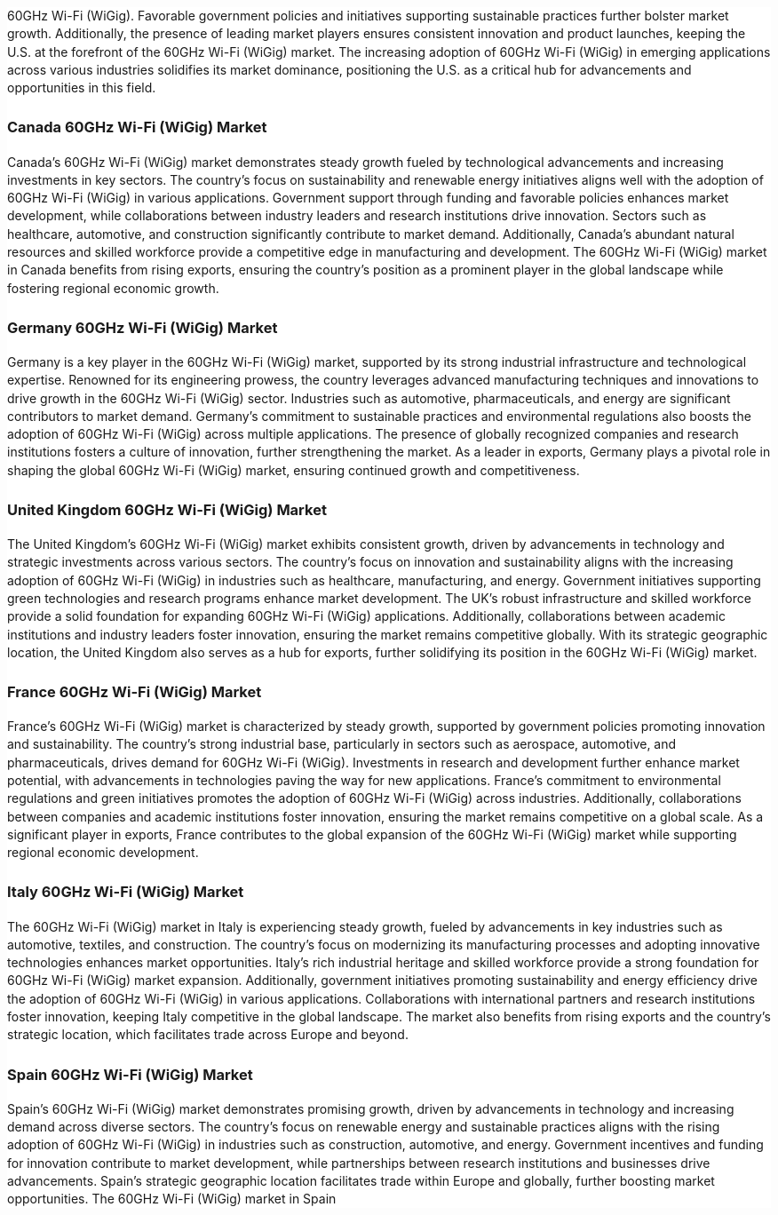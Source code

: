 60GHz Wi-Fi (WiGig). Favorable government policies and initiatives supporting sustainable practices further bolster market growth. Additionally, the presence of leading market players ensures consistent innovation and product launches, keeping the U.S. at the forefront of the 60GHz Wi-Fi (WiGig) market. The increasing adoption of 60GHz Wi-Fi (WiGig) in emerging applications across various industries solidifies its market dominance, positioning the U.S. as a critical hub for advancements and opportunities in this field.</p><h3>Canada 60GHz Wi-Fi (WiGig) Market</h3><p>Canada&rsquo;s 60GHz Wi-Fi (WiGig) market demonstrates steady growth fueled by technological advancements and increasing investments in key sectors. The country&rsquo;s focus on sustainability and renewable energy initiatives aligns well with the adoption of 60GHz Wi-Fi (WiGig) in various applications. Government support through funding and favorable policies enhances market development, while collaborations between industry leaders and research institutions drive innovation. Sectors such as healthcare, automotive, and construction significantly contribute to market demand. Additionally, Canada&rsquo;s abundant natural resources and skilled workforce provide a competitive edge in manufacturing and development. The 60GHz Wi-Fi (WiGig) market in Canada benefits from rising exports, ensuring the country&rsquo;s position as a prominent player in the global landscape while fostering regional economic growth.</p><h3>Germany 60GHz Wi-Fi (WiGig) Market</h3><p>Germany is a key player in the 60GHz Wi-Fi (WiGig) market, supported by its strong industrial infrastructure and technological expertise. Renowned for its engineering prowess, the country leverages advanced manufacturing techniques and innovations to drive growth in the 60GHz Wi-Fi (WiGig) sector. Industries such as automotive, pharmaceuticals, and energy are significant contributors to market demand. Germany&rsquo;s commitment to sustainable practices and environmental regulations also boosts the adoption of 60GHz Wi-Fi (WiGig) across multiple applications. The presence of globally recognized companies and research institutions fosters a culture of innovation, further strengthening the market. As a leader in exports, Germany plays a pivotal role in shaping the global 60GHz Wi-Fi (WiGig) market, ensuring continued growth and competitiveness.</p><h3>United Kingdom 60GHz Wi-Fi (WiGig) Market</h3><p>The United Kingdom&rsquo;s 60GHz Wi-Fi (WiGig) market exhibits consistent growth, driven by advancements in technology and strategic investments across various sectors. The country&rsquo;s focus on innovation and sustainability aligns with the increasing adoption of 60GHz Wi-Fi (WiGig) in industries such as healthcare, manufacturing, and energy. Government initiatives supporting green technologies and research programs enhance market development. The UK&rsquo;s robust infrastructure and skilled workforce provide a solid foundation for expanding 60GHz Wi-Fi (WiGig) applications. Additionally, collaborations between academic institutions and industry leaders foster innovation, ensuring the market remains competitive globally. With its strategic geographic location, the United Kingdom also serves as a hub for exports, further solidifying its position in the 60GHz Wi-Fi (WiGig) market.</p><h3>France 60GHz Wi-Fi (WiGig) Market</h3><p>France&rsquo;s 60GHz Wi-Fi (WiGig) market is characterized by steady growth, supported by government policies promoting innovation and sustainability. The country&rsquo;s strong industrial base, particularly in sectors such as aerospace, automotive, and pharmaceuticals, drives demand for 60GHz Wi-Fi (WiGig). Investments in research and development further enhance market potential, with advancements in technologies paving the way for new applications. France&rsquo;s commitment to environmental regulations and green initiatives promotes the adoption of 60GHz Wi-Fi (WiGig) across industries. Additionally, collaborations between companies and academic institutions foster innovation, ensuring the market remains competitive on a global scale. As a significant player in exports, France contributes to the global expansion of the 60GHz Wi-Fi (WiGig) market while supporting regional economic development.</p><h3>Italy 60GHz Wi-Fi (WiGig) Market</h3><p>The 60GHz Wi-Fi (WiGig) market in Italy is experiencing steady growth, fueled by advancements in key industries such as automotive, textiles, and construction. The country&rsquo;s focus on modernizing its manufacturing processes and adopting innovative technologies enhances market opportunities. Italy&rsquo;s rich industrial heritage and skilled workforce provide a strong foundation for 60GHz Wi-Fi (WiGig) market expansion. Additionally, government initiatives promoting sustainability and energy efficiency drive the adoption of 60GHz Wi-Fi (WiGig) in various applications. Collaborations with international partners and research institutions foster innovation, keeping Italy competitive in the global landscape. The market also benefits from rising exports and the country&rsquo;s strategic location, which facilitates trade across Europe and beyond.</p><h3>Spain 60GHz Wi-Fi (WiGig) Market</h3><p>Spain&rsquo;s 60GHz Wi-Fi (WiGig) market demonstrates promising growth, driven by advancements in technology and increasing demand across diverse sectors. The country&rsquo;s focus on renewable energy and sustainable practices aligns with the rising adoption of 60GHz Wi-Fi (WiGig) in industries such as construction, automotive, and energy. Government incentives and funding for innovation contribute to market development, while partnerships between research institutions and businesses drive advancements. Spain&rsquo;s strategic geographic location facilitates trade within Europe and globally, further boosting market opportunities. The 60GHz Wi-Fi (WiGig) market in Spain